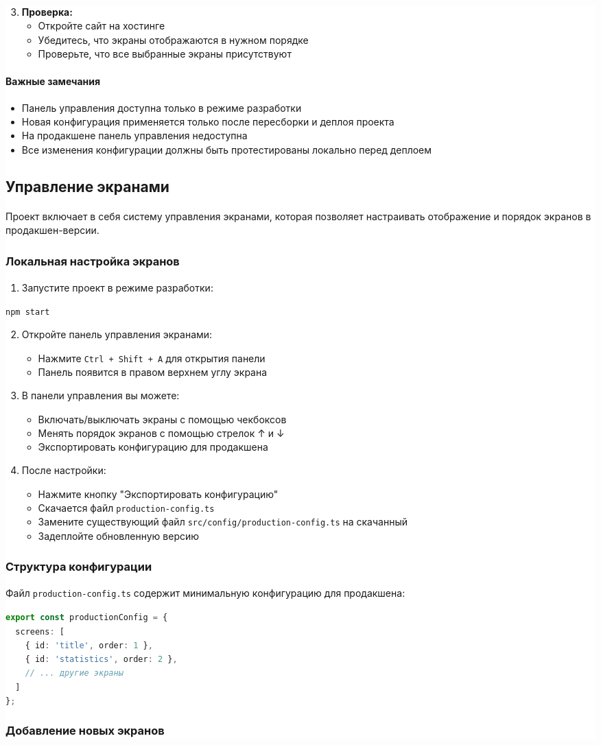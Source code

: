 3. **Проверка:**
   * Откройте сайт на хостинге
   * Убедитесь, что экраны отображаются в нужном порядке
   * Проверьте, что все выбранные экраны присутствуют

#### Важные замечания

* Панель управления доступна только в режиме разработки
* Новая конфигурация применяется только после пересборки и деплоя проекта
* На продакшене панель управления недоступна
* Все изменения конфигурации должны быть протестированы локально перед деплоем

## Управление экранами

Проект включает в себя систему управления экранами, которая позволяет настраивать отображение и порядок экранов в продакшен-версии.

### Локальная настройка экранов

1. Запустите проект в режиме разработки:
```bash
npm start
```

2. Откройте панель управления экранами:
   - Нажмите `Ctrl + Shift + A` для открытия панели
   - Панель появится в правом верхнем углу экрана

3. В панели управления вы можете:
   - Включать/выключать экраны с помощью чекбоксов
   - Менять порядок экранов с помощью стрелок ↑ и ↓
   - Экспортировать конфигурацию для продакшена

4. После настройки:
   - Нажмите кнопку "Экспортировать конфигурацию"
   - Скачается файл `production-config.ts`
   - Замените существующий файл `src/config/production-config.ts` на скачанный
   - Задеплойте обновленную версию

### Структура конфигурации

Файл `production-config.ts` содержит минимальную конфигурацию для продакшена:
```typescript
export const productionConfig = {
  screens: [
    { id: 'title', order: 1 },
    { id: 'statistics', order: 2 },
    // ... другие экраны
  ]
};
```

### Добавление новых экранов
